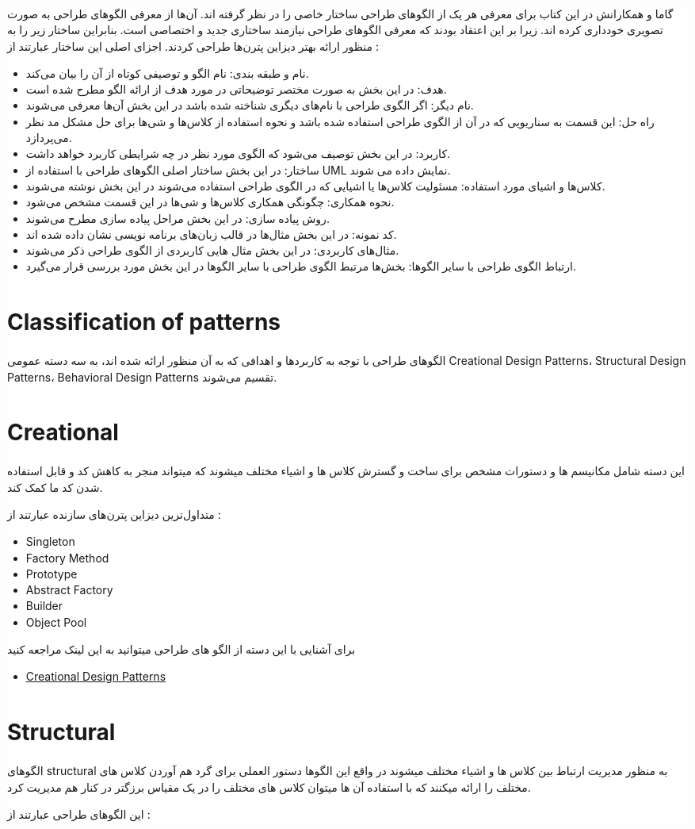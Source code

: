 گاما و همکارانش در این کتاب برای معرفی هر یک از الگوهای طراحی ساختار خاصی را در نظر گرفته اند. آن‌ها از معرفی الگوهای طراحی به صورت تصویری خودداری کرده اند. زیرا بر این اعتقاد بودند که معرفی الگوهای طراحی نیازمند ساختاری جدید و اختصاصی است. بنابراین ساختار زیر را به منظور ارائه بهتر دیزاین پترن‌ها طراحی کردند. اجزای اصلی این ساختار عبارتند از :

- نام و طبقه‌ بندی: 
نام الگو و توصیفی کوتاه از آن را بیان می‌کند.
- هدف: در این بخش به صورت مختصر توضیحاتی در مورد هدف از ارائه الگو مطرح شده است.
- نام دیگر: اگر الگوی طراحی با نام‌های دیگری شناخته شده باشد در این بخش آن‌ها معرفی می‌شوند.
- راه حل: این قسمت به سناریویی که در آن از الگوی طراحی استفاده شده‌ باشد و نحوه استفاده از کلاس‌ها و شی‌ها برای حل مشکل مد نظر می‌پردازد.
- کاربرد: در این بخش توصیف می‌شود که الگوی مورد نظر در چه شرایطی کاربرد خواهد داشت.
- ساختار: در این بخش ساختار اصلی الگوهای طراحی با استفاده از UML نمایش داده می‌ شوند.
- کلاس‌ها و اشیای مورد استفاده: مسئولیت کلاس‌ها یا اشیایی که در الگوی طراحی استفاده می‌شوند در این بخش نوشته می‌شوند.
- نحوه همکاری: چگونگی همکاری کلاس‌ها و شی‌ها در این قسمت مشخص می‌شود.
- روش پیاده‌ سازی: در این بخش مراحل پیاده سازی مطرح می‌شوند.
- کد نمونه: در این بخش مثال‌ها در قالب زبان‌های برنامه نویسی نشان داده شده اند.
- مثال‌‌های کاربردی: در این بخش مثال هایی کاربردی از الگوی طراحی ذکر می‌شوند.
- ارتباط الگوی طراحی با سایر الگوها: بخش‌ها مرتبط الگوی طراحی با سایر الگوها در این بخش مورد بررسی قرار می‌گیرد.

# Classification of patterns

الگوهای طراحی با توجه به کاربردها و اهدافی که به آن منظور ارائه شده اند، به سه دسته عمومی Creational Design Patterns، Structural Design Patterns، Behavioral Design Patterns تقسیم می‌شوند.

# Creational

این دسته شامل مکانیسم ها و دستورات مشخص برای ساخت و گسترش کلاس ها و اشیاء مختلف میشوند که میتواند منجر به کاهش کد و قابل استفاده شدن کد ما کمک کند.

متداول‌ترین دیزاین پترن‌های سازنده عبارتند از :

- Singleton
- Factory Method
- Prototype
- Abstract Factory
- Builder
- Object Pool

برای آشنایی با این دسته از الگو های طراحی میتوانید به این لینک مراجعه کنید

-   [Creational Design Patterns ](https://refactoring.guru/design-patterns/creational-patterns)

# Structural

الگوهای structural به منظور مدیریت ارتباط بین کلاس ها و اشیاء مختلف میشوند
در واقع این الگوها دستور العملی برای گرد هم آوردن کلاس های مختلف را ارائه میکنند که با استفاده
آن ها میتوان کلاس های مختلف را در یک مقیاس برزگتر در کنار هم مدیریت کرد.

این الگوهای طراحی عبارتند از :
